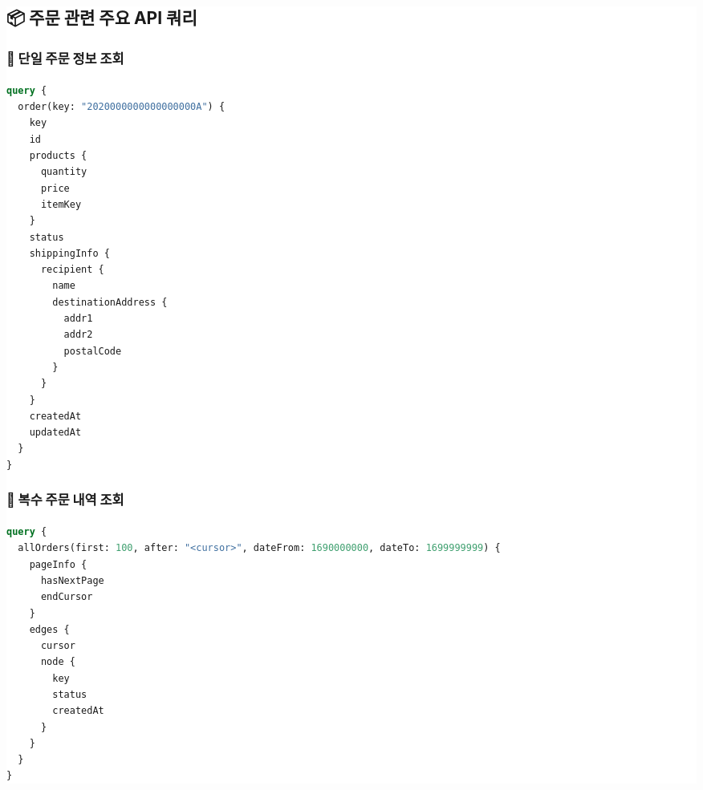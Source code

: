 ## 📦 주문 관련 주요 API 쿼리

### 📌 단일 주문 정보 조회

```graphql
query {
  order(key: "2020000000000000000A") {
    key
    id
    products {
      quantity
      price
      itemKey
    }
    status
    shippingInfo {
      recipient {
        name
        destinationAddress {
          addr1
          addr2
          postalCode
        }
      }
    }
    createdAt
    updatedAt
  }
}
```

### 📌 복수 주문 내역 조회

```graphql
query {
  allOrders(first: 100, after: "<cursor>", dateFrom: 1690000000, dateTo: 1699999999) {
    pageInfo {
      hasNextPage
      endCursor
    }
    edges {
      cursor
      node {
        key
        status
        createdAt
      }
    }
  }
}
```
